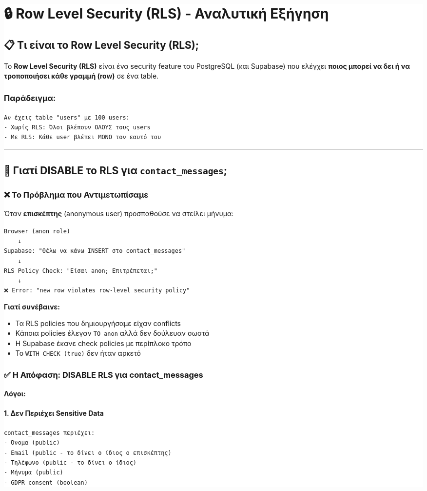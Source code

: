 # 🔒 Row Level Security (RLS) - Αναλυτική Εξήγηση

## 📋 Τι είναι το Row Level Security (RLS);

Το **Row Level Security (RLS)** είναι ένα security feature του PostgreSQL (και Supabase) που ελέγχει **ποιος μπορεί να δει ή να τροποποιήσει κάθε γραμμή (row)** σε ένα table.

### Παράδειγμα:
```
Αν έχεις table "users" με 100 users:
- Χωρίς RLS: Όλοι βλέπουν ΟΛΟΥΣ τους users
- Με RLS: Κάθε user βλέπει ΜΟΝΟ τον εαυτό του
```

---

## 🎯 Γιατί DISABLE το RLS για `contact_messages`;

### ❌ Το Πρόβλημα που Αντιμετωπίσαμε

Όταν **επισκέπτης** (anonymous user) προσπαθούσε να στείλει μήνυμα:

```
Browser (anon role)
    ↓
Supabase: "Θέλω να κάνω INSERT στο contact_messages"
    ↓
RLS Policy Check: "Είσαι anon; Επιτρέπεται;"
    ↓
❌ Error: "new row violates row-level security policy"
```

**Γιατί συνέβαινε:**
- Τα RLS policies που δημιουργήσαμε είχαν conflicts
- Κάποια policies έλεγαν `TO anon` αλλά δεν δούλευαν σωστά
- Η Supabase έκανε check policies με περίπλοκο τρόπο
- Το `WITH CHECK (true)` δεν ήταν αρκετό

### ✅ Η Απόφαση: DISABLE RLS για contact_messages

**Λόγοι:**

#### 1. **Δεν Περιέχει Sensitive Data**
```
contact_messages περιέχει:
- Όνομα (public)
- Email (public - το δίνει ο ίδιος ο επισκέπτης)
- Τηλέφωνο (public - το δίνει ο ίδιος)
- Μήνυμα (public)
- GDPR consent (boolean)
```
